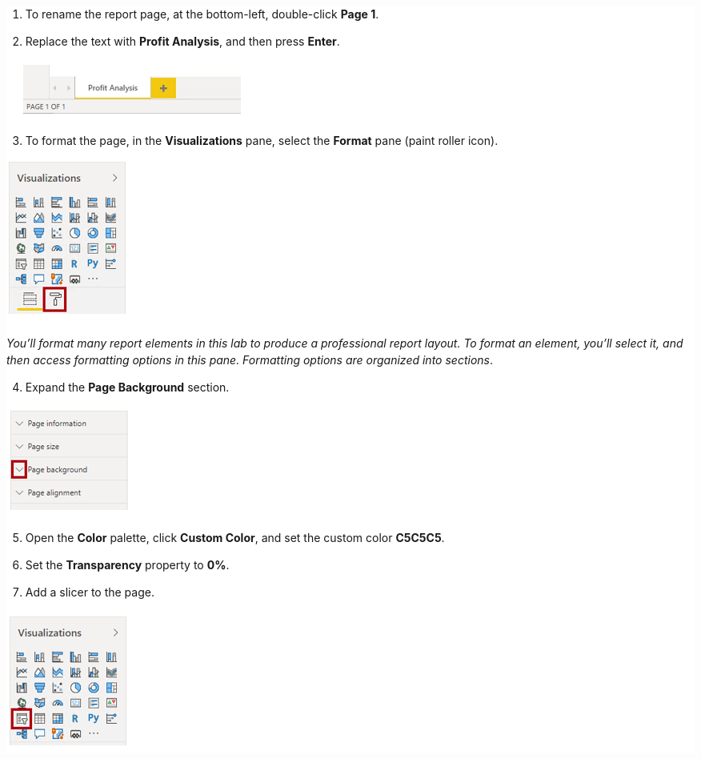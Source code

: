 1.	To rename the report page, at the bottom-left, double-click **Page 1**.

2.	Replace the text with **Profit Analysis**, and then press **Enter**.
 
   ![ws name.](media/8.7.png)
 
3.	To format the page, in the **Visualizations** pane, select the **Format** pane (paint roller icon).

   ![ws name.](media/8.8.png)
 
   *You’ll format many report elements in this lab to produce a professional report layout. To format an element, you’ll select it, and then access formatting options in this pane. Formatting options are organized into sections*.
   
4.	Expand the **Page Background** section.

   ![ws name.](media/8.9.png)
 
5.	Open the **Color** palette, click **Custom Color**, and set the custom color **C5C5C5**.

6.	Set the **Transparency** property to **0%**.

7.	Add a slicer to the page.

   ![ws name.](media/8.10.png)
 